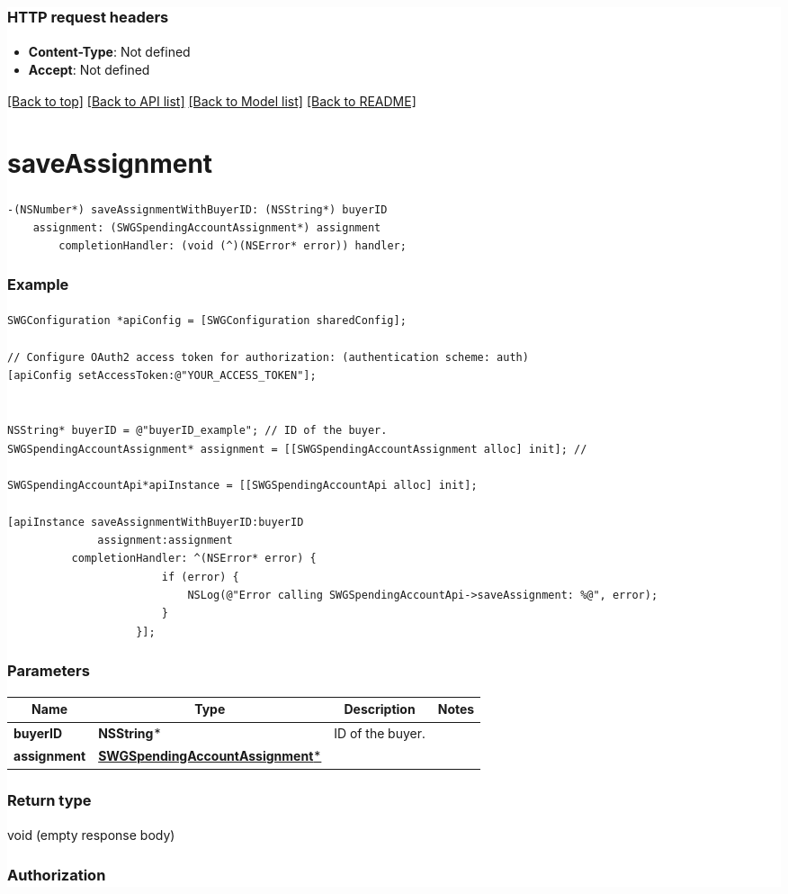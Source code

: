 ### HTTP request headers

 - **Content-Type**: Not defined
 - **Accept**: Not defined

[[Back to top]](#) [[Back to API list]](../README.md#documentation-for-api-endpoints) [[Back to Model list]](../README.md#documentation-for-models) [[Back to README]](../README.md)

# **saveAssignment**
```objc
-(NSNumber*) saveAssignmentWithBuyerID: (NSString*) buyerID
    assignment: (SWGSpendingAccountAssignment*) assignment
        completionHandler: (void (^)(NSError* error)) handler;
```



### Example 
```objc
SWGConfiguration *apiConfig = [SWGConfiguration sharedConfig];

// Configure OAuth2 access token for authorization: (authentication scheme: auth)
[apiConfig setAccessToken:@"YOUR_ACCESS_TOKEN"];


NSString* buyerID = @"buyerID_example"; // ID of the buyer.
SWGSpendingAccountAssignment* assignment = [[SWGSpendingAccountAssignment alloc] init]; // 

SWGSpendingAccountApi*apiInstance = [[SWGSpendingAccountApi alloc] init];

[apiInstance saveAssignmentWithBuyerID:buyerID
              assignment:assignment
          completionHandler: ^(NSError* error) {
                        if (error) {
                            NSLog(@"Error calling SWGSpendingAccountApi->saveAssignment: %@", error);
                        }
                    }];
```

### Parameters

Name | Type | Description  | Notes
------------- | ------------- | ------------- | -------------
 **buyerID** | **NSString***| ID of the buyer. | 
 **assignment** | [**SWGSpendingAccountAssignment***](SWGSpendingAccountAssignment*.md)|  | 

### Return type

void (empty response body)

### Authorization
